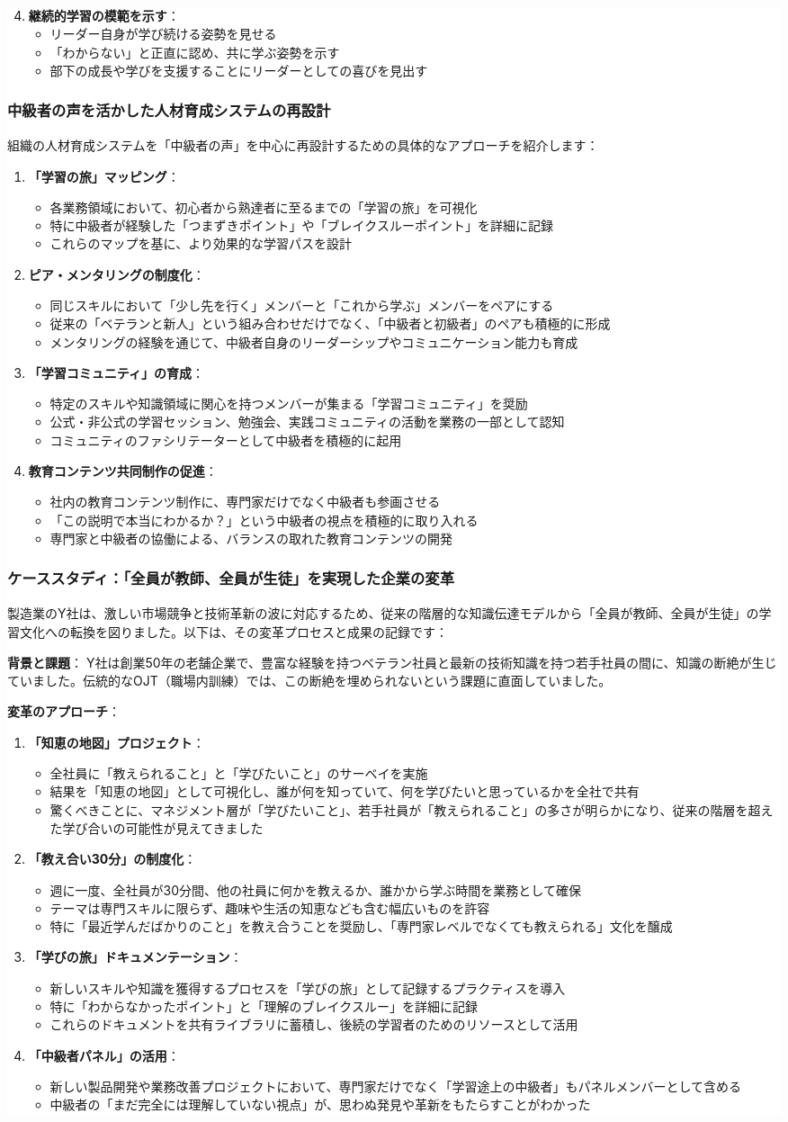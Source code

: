 4. **継続的学習の模範を示す**：
   - リーダー自身が学び続ける姿勢を見せる
   - 「わからない」と正直に認め、共に学ぶ姿勢を示す
   - 部下の成長や学びを支援することにリーダーとしての喜びを見出す

### 中級者の声を活かした人材育成システムの再設計

組織の人材育成システムを「中級者の声」を中心に再設計するための具体的なアプローチを紹介します：

1. **「学習の旅」マッピング**：
   - 各業務領域において、初心者から熟達者に至るまでの「学習の旅」を可視化
   - 特に中級者が経験した「つまずきポイント」や「ブレイクスルーポイント」を詳細に記録
   - これらのマップを基に、より効果的な学習パスを設計

2. **ピア・メンタリングの制度化**：
   - 同じスキルにおいて「少し先を行く」メンバーと「これから学ぶ」メンバーをペアにする
   - 従来の「ベテランと新人」という組み合わせだけでなく、「中級者と初級者」のペアも積極的に形成
   - メンタリングの経験を通じて、中級者自身のリーダーシップやコミュニケーション能力も育成

3. **「学習コミュニティ」の育成**：
   - 特定のスキルや知識領域に関心を持つメンバーが集まる「学習コミュニティ」を奨励
   - 公式・非公式の学習セッション、勉強会、実践コミュニティの活動を業務の一部として認知
   - コミュニティのファシリテーターとして中級者を積極的に起用

4. **教育コンテンツ共同制作の促進**：
   - 社内の教育コンテンツ制作に、専門家だけでなく中級者も参画させる
   - 「この説明で本当にわかるか？」という中級者の視点を積極的に取り入れる
   - 専門家と中級者の協働による、バランスの取れた教育コンテンツの開発

### ケーススタディ：「全員が教師、全員が生徒」を実現した企業の変革

製造業のY社は、激しい市場競争と技術革新の波に対応するため、従来の階層的な知識伝達モデルから「全員が教師、全員が生徒」の学習文化への転換を図りました。以下は、その変革プロセスと成果の記録です：

**背景と課題**：
Y社は創業50年の老舗企業で、豊富な経験を持つベテラン社員と最新の技術知識を持つ若手社員の間に、知識の断絶が生じていました。伝統的なOJT（職場内訓練）では、この断絶を埋められないという課題に直面していました。

**変革のアプローチ**：

1. **「知恵の地図」プロジェクト**：
   - 全社員に「教えられること」と「学びたいこと」のサーベイを実施
   - 結果を「知恵の地図」として可視化し、誰が何を知っていて、何を学びたいと思っているかを全社で共有
   - 驚くべきことに、マネジメント層が「学びたいこと」、若手社員が「教えられること」の多さが明らかになり、従来の階層を超えた学び合いの可能性が見えてきました

2. **「教え合い30分」の制度化**：
   - 週に一度、全社員が30分間、他の社員に何かを教えるか、誰かから学ぶ時間を業務として確保
   - テーマは専門スキルに限らず、趣味や生活の知恵なども含む幅広いものを許容
   - 特に「最近学んだばかりのこと」を教え合うことを奨励し、「専門家レベルでなくても教えられる」文化を醸成

3. **「学びの旅」ドキュメンテーション**：
   - 新しいスキルや知識を獲得するプロセスを「学びの旅」として記録するプラクティスを導入
   - 特に「わからなかったポイント」と「理解のブレイクスルー」を詳細に記録
   - これらのドキュメントを共有ライブラリに蓄積し、後続の学習者のためのリソースとして活用

4. **「中級者パネル」の活用**：
   - 新しい製品開発や業務改善プロジェクトにおいて、専門家だけでなく「学習途上の中級者」もパネルメンバーとして含める
   - 中級者の「まだ完全には理解していない視点」が、思わぬ発見や革新をもたらすことがわかった
